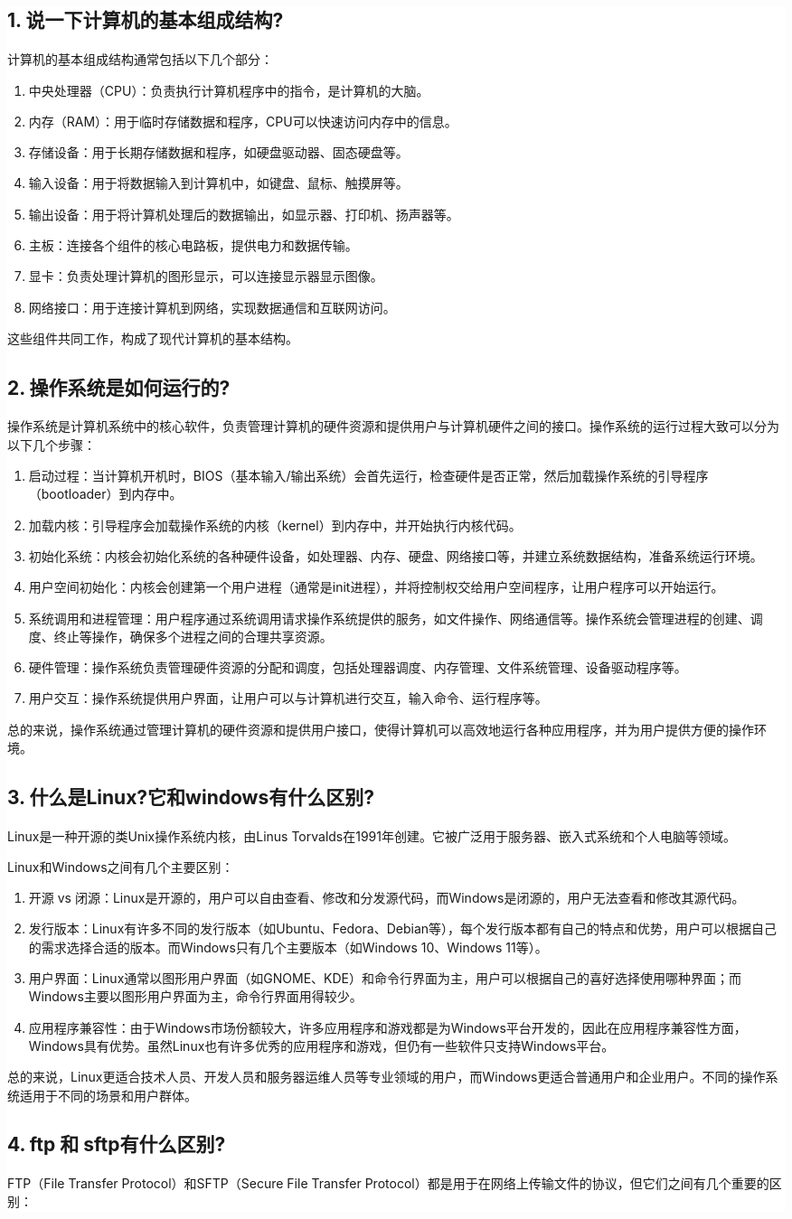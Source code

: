 ## 1. 说一下计算机的基本组成结构?
计算机的基本组成结构通常包括以下几个部分：

1. 中央处理器（CPU）：负责执行计算机程序中的指令，是计算机的大脑。
   
2. 内存（RAM）：用于临时存储数据和程序，CPU可以快速访问内存中的信息。

3. 存储设备：用于长期存储数据和程序，如硬盘驱动器、固态硬盘等。

4. 输入设备：用于将数据输入到计算机中，如键盘、鼠标、触摸屏等。

5. 输出设备：用于将计算机处理后的数据输出，如显示器、打印机、扬声器等。

6. 主板：连接各个组件的核心电路板，提供电力和数据传输。

7. 显卡：负责处理计算机的图形显示，可以连接显示器显示图像。

8. 网络接口：用于连接计算机到网络，实现数据通信和互联网访问。

这些组件共同工作，构成了现代计算机的基本结构。
## 2. 操作系统是如何运行的?
操作系统是计算机系统中的核心软件，负责管理计算机的硬件资源和提供用户与计算机硬件之间的接口。操作系统的运行过程大致可以分为以下几个步骤：

1. 启动过程：当计算机开机时，BIOS（基本输入/输出系统）会首先运行，检查硬件是否正常，然后加载操作系统的引导程序（bootloader）到内存中。

2. 加载内核：引导程序会加载操作系统的内核（kernel）到内存中，并开始执行内核代码。

3. 初始化系统：内核会初始化系统的各种硬件设备，如处理器、内存、硬盘、网络接口等，并建立系统数据结构，准备系统运行环境。

4. 用户空间初始化：内核会创建第一个用户进程（通常是init进程），并将控制权交给用户空间程序，让用户程序可以开始运行。

5. 系统调用和进程管理：用户程序通过系统调用请求操作系统提供的服务，如文件操作、网络通信等。操作系统会管理进程的创建、调度、终止等操作，确保多个进程之间的合理共享资源。

6. 硬件管理：操作系统负责管理硬件资源的分配和调度，包括处理器调度、内存管理、文件系统管理、设备驱动程序等。

7. 用户交互：操作系统提供用户界面，让用户可以与计算机进行交互，输入命令、运行程序等。

总的来说，操作系统通过管理计算机的硬件资源和提供用户接口，使得计算机可以高效地运行各种应用程序，并为用户提供方便的操作环境。
## 3. 什么是Linux?它和windows有什么区别?
Linux是一种开源的类Unix操作系统内核，由Linus Torvalds在1991年创建。它被广泛用于服务器、嵌入式系统和个人电脑等领域。

Linux和Windows之间有几个主要区别：

1. 开源 vs 闭源：Linux是开源的，用户可以自由查看、修改和分发源代码，而Windows是闭源的，用户无法查看和修改其源代码。

2. 发行版本：Linux有许多不同的发行版本（如Ubuntu、Fedora、Debian等），每个发行版本都有自己的特点和优势，用户可以根据自己的需求选择合适的版本。而Windows只有几个主要版本（如Windows 10、Windows 11等）。

3. 用户界面：Linux通常以图形用户界面（如GNOME、KDE）和命令行界面为主，用户可以根据自己的喜好选择使用哪种界面；而Windows主要以图形用户界面为主，命令行界面用得较少。

4. 应用程序兼容性：由于Windows市场份额较大，许多应用程序和游戏都是为Windows平台开发的，因此在应用程序兼容性方面，Windows具有优势。虽然Linux也有许多优秀的应用程序和游戏，但仍有一些软件只支持Windows平台。

总的来说，Linux更适合技术人员、开发人员和服务器运维人员等专业领域的用户，而Windows更适合普通用户和企业用户。不同的操作系统适用于不同的场景和用户群体。
## 4. ftp 和 sftp有什么区别?
FTP（File Transfer Protocol）和SFTP（Secure File Transfer Protocol）都是用于在网络上传输文件的协议，但它们之间有几个重要的区别：
